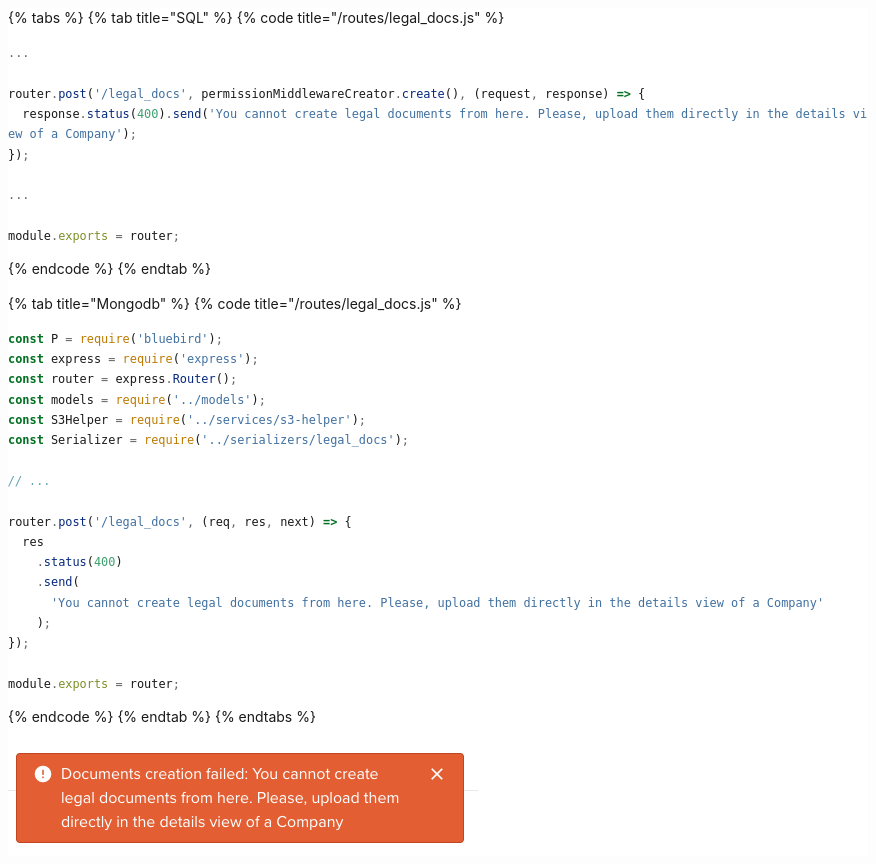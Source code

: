 {% tabs %}
{% tab title="SQL" %}
{% code title="/routes/legal_docs.js" %}

```javascript
...

router.post('/legal_docs', permissionMiddlewareCreator.create(), (request, response) => {
  response.status(400).send('You cannot create legal documents from here. Please, upload them directly in the details view of a Company');
});

...

module.exports = router;
```

{% endcode %}
{% endtab %}

{% tab title="Mongodb" %}
{% code title="/routes/legal_docs.js" %}

```javascript
const P = require('bluebird');
const express = require('express');
const router = express.Router();
const models = require('../models');
const S3Helper = require('../services/s3-helper');
const Serializer = require('../serializers/legal_docs');

// ...

router.post('/legal_docs', (req, res, next) => {
  res
    .status(400)
    .send(
      'You cannot create legal documents from here. Please, upload them directly in the details view of a Company'
    );
});

module.exports = router;
```

{% endcode %}
{% endtab %}
{% endtabs %}

![](<../../../.gitbook/assets/image (346).png>)
